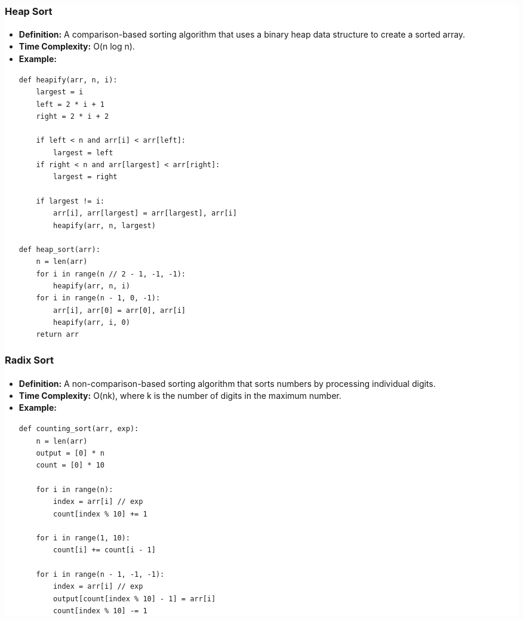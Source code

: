 ### Heap Sort
- **Definition:** A comparison-based sorting algorithm that uses a binary heap data structure to create a sorted array.
- **Time Complexity:** O(n log n).
- **Example:**
    ```
    def heapify(arr, n, i):
        largest = i
        left = 2 * i + 1
        right = 2 * i + 2

        if left < n and arr[i] < arr[left]:
            largest = left
        if right < n and arr[largest] < arr[right]:
            largest = right

        if largest != i:
            arr[i], arr[largest] = arr[largest], arr[i]
            heapify(arr, n, largest)

    def heap_sort(arr):
        n = len(arr)
        for i in range(n // 2 - 1, -1, -1):
            heapify(arr, n, i)
        for i in range(n - 1, 0, -1):
            arr[i], arr[0] = arr[0], arr[i]
            heapify(arr, i, 0)
        return arr
    ```

### Radix Sort
- **Definition:** A non-comparison-based sorting algorithm that sorts numbers by processing individual digits.
- **Time Complexity:** O(nk), where k is the number of digits in the maximum number.
- **Example:**
    ```
    def counting_sort(arr, exp):
        n = len(arr)
        output = [0] * n
        count = [0] * 10

        for i in range(n):
            index = arr[i] // exp
            count[index % 10] += 1

        for i in range(1, 10):
            count[i] += count[i - 1]

        for i in range(n - 1, -1, -1):
            index = arr[i] // exp
            output[count[index % 10] - 1] = arr[i]
            count[index % 10] -= 1
